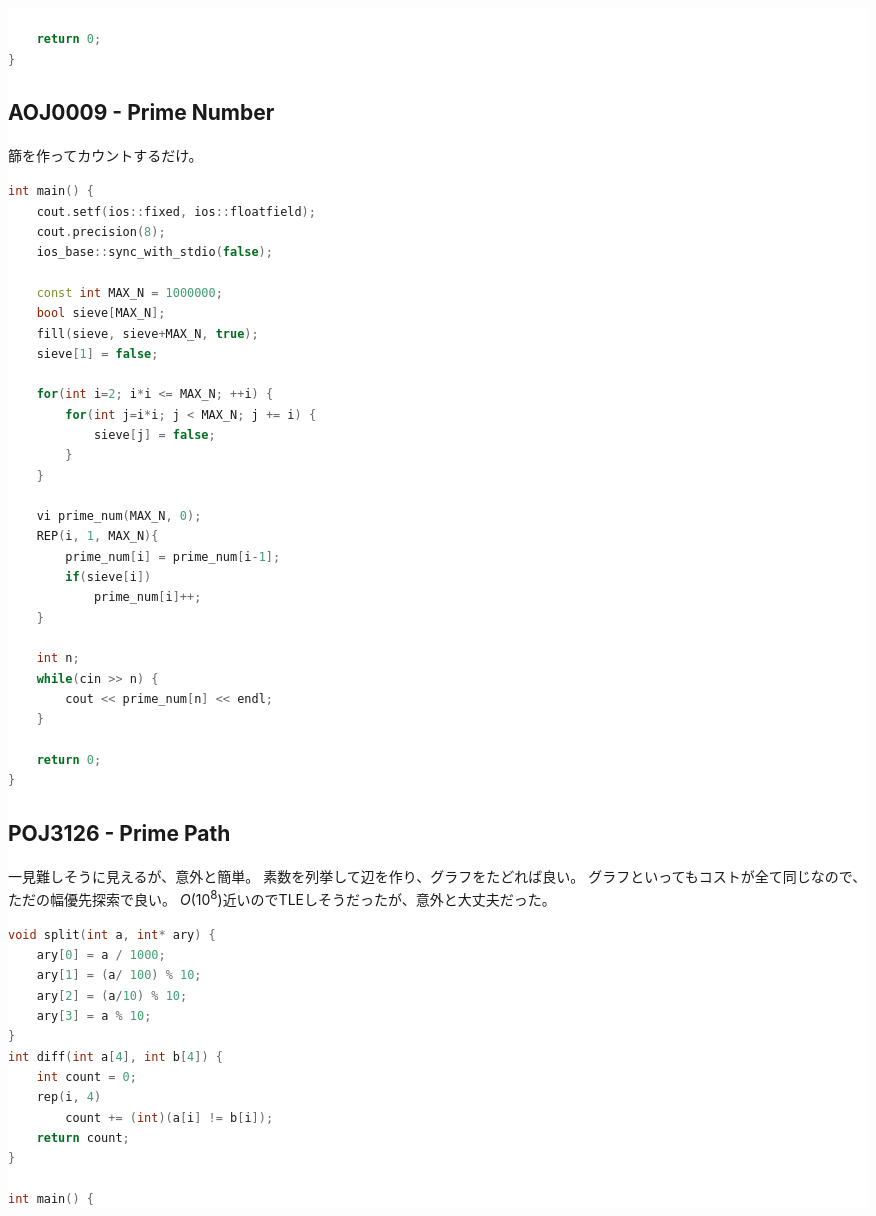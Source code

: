 ```C++

    return 0;
}
```


## AOJ0009 - Prime Number
篩を作ってカウントするだけ。

```C++
int main() {
    cout.setf(ios::fixed, ios::floatfield);
    cout.precision(8);
    ios_base::sync_with_stdio(false);

    const int MAX_N = 1000000;
    bool sieve[MAX_N];
    fill(sieve, sieve+MAX_N, true);
    sieve[1] = false;

    for(int i=2; i*i <= MAX_N; ++i) {
        for(int j=i*i; j < MAX_N; j += i) {
            sieve[j] = false;
        }
    }

    vi prime_num(MAX_N, 0);
    REP(i, 1, MAX_N){
        prime_num[i] = prime_num[i-1];
        if(sieve[i])
            prime_num[i]++;
    }

    int n;
    while(cin >> n) {
        cout << prime_num[n] << endl;
    }

    return 0;
}
```


## POJ3126 - Prime Path
一見難しそうに見えるが、意外と簡単。
素数を列挙して辺を作り、グラフをたどれば良い。
グラフといってもコストが全て同じなので、ただの幅優先探索で良い。
$O(10^8)$近いのでTLEしそうだったが、意外と大丈夫だった。

```C++
void split(int a, int* ary) {
    ary[0] = a / 1000;
    ary[1] = (a/ 100) % 10;
    ary[2] = (a/10) % 10;
    ary[3] = a % 10;
}
int diff(int a[4], int b[4]) {
    int count = 0;
    rep(i, 4)
        count += (int)(a[i] != b[i]);
    return count;
}

int main() {
```